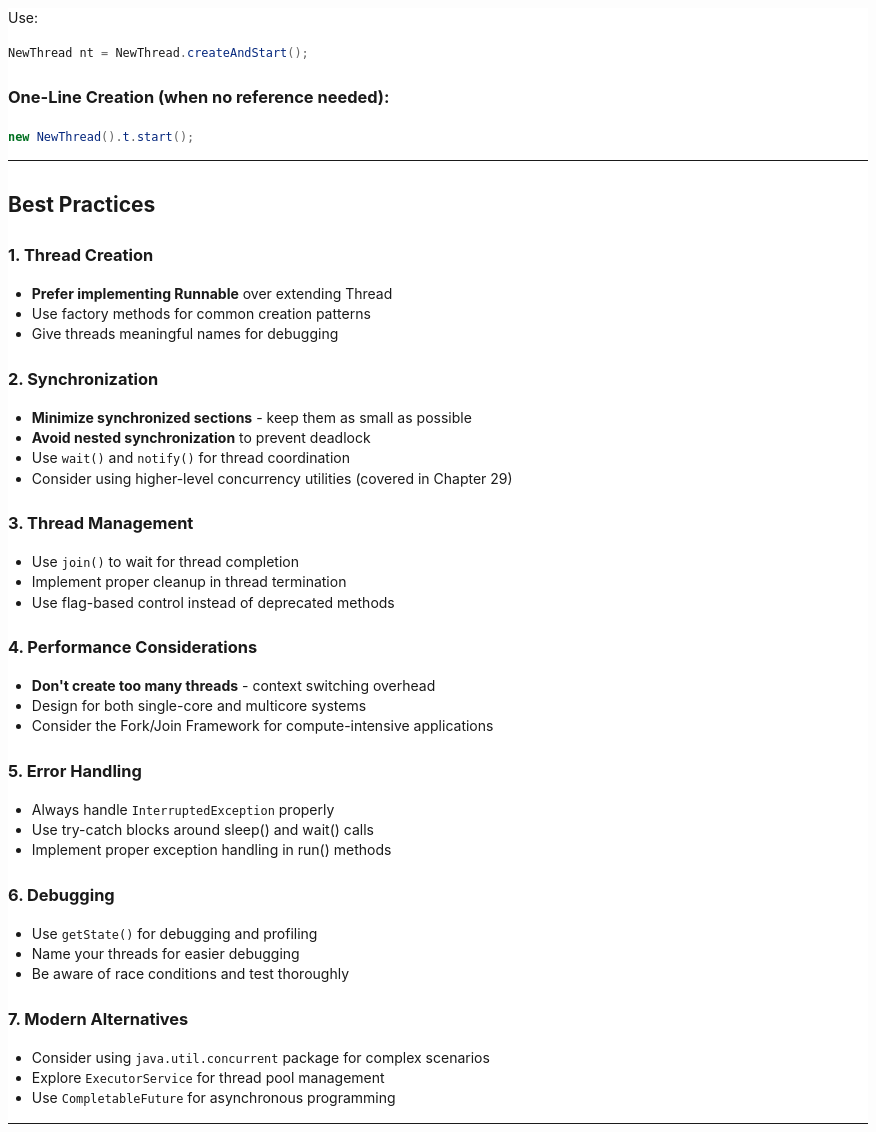 Use:
```java
NewThread nt = NewThread.createAndStart();
```

### One-Line Creation (when no reference needed):
```java
new NewThread().t.start();
```

---

## Best Practices

### 1. Thread Creation
- **Prefer implementing Runnable** over extending Thread
- Use factory methods for common creation patterns
- Give threads meaningful names for debugging

### 2. Synchronization
- **Minimize synchronized sections** - keep them as small as possible
- **Avoid nested synchronization** to prevent deadlock
- Use `wait()` and `notify()` for thread coordination
- Consider using higher-level concurrency utilities (covered in Chapter 29)

### 3. Thread Management
- Use `join()` to wait for thread completion
- Implement proper cleanup in thread termination
- Use flag-based control instead of deprecated methods

### 4. Performance Considerations
- **Don't create too many threads** - context switching overhead
- Design for both single-core and multicore systems
- Consider the Fork/Join Framework for compute-intensive applications

### 5. Error Handling
- Always handle `InterruptedException` properly
- Use try-catch blocks around sleep() and wait() calls
- Implement proper exception handling in run() methods

### 6. Debugging
- Use `getState()` for debugging and profiling
- Name your threads for easier debugging
- Be aware of race conditions and test thoroughly

### 7. Modern Alternatives
- Consider using `java.util.concurrent` package for complex scenarios
- Explore `ExecutorService` for thread pool management
- Use `CompletableFuture` for asynchronous programming

---